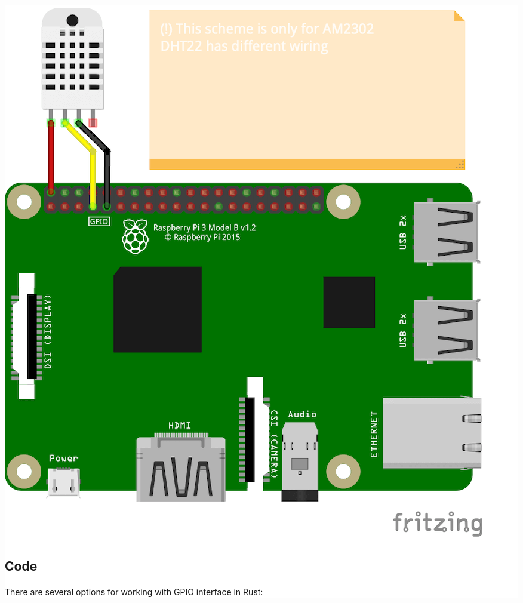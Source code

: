 ![AM2302 wiring](/assets/img/AM2302_RPI3_bb.png)


## Code

There are several options for working with GPIO interface in Rust:
